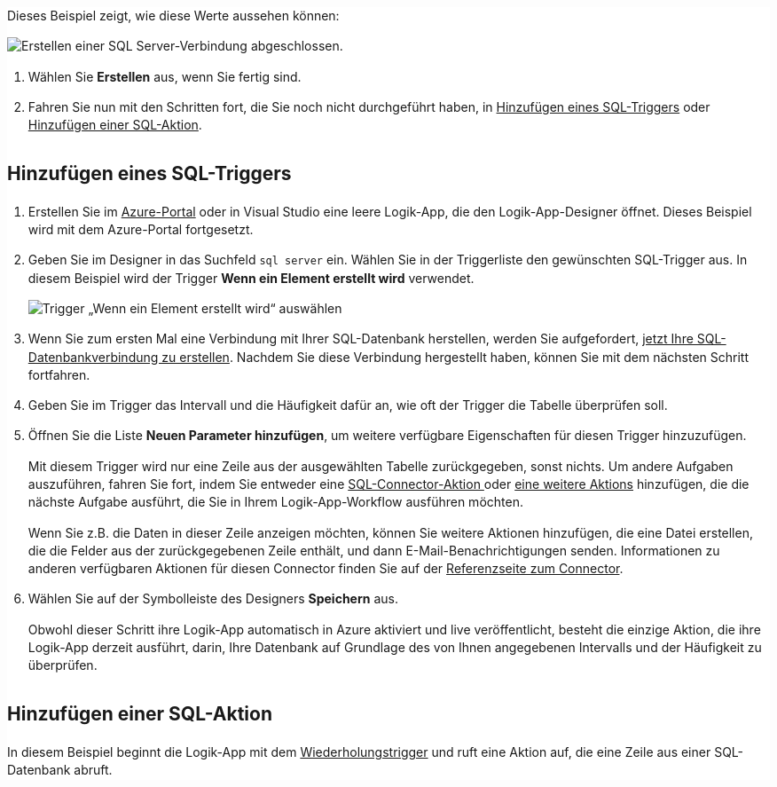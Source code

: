    Dieses Beispiel zeigt, wie diese Werte aussehen können:

   ![Erstellen einer SQL Server-Verbindung abgeschlossen.](./media/connectors-create-api-sqlazure/sql-server-create-connection-complete.png)

1. Wählen Sie **Erstellen** aus, wenn Sie fertig sind.

1. Fahren Sie nun mit den Schritten fort, die Sie noch nicht durchgeführt haben, in [Hinzufügen eines SQL-Triggers](#add-sql-trigger) oder [Hinzufügen einer SQL-Aktion](#add-sql-action).

<a name="add-sql-trigger"></a>

## <a name="add-a-sql-trigger"></a>Hinzufügen eines SQL-Triggers

1. Erstellen Sie im [Azure-Portal](https://portal.azure.com) oder in Visual Studio eine leere Logik-App, die den Logik-App-Designer öffnet. Dieses Beispiel wird mit dem Azure-Portal fortgesetzt.

1. Geben Sie im Designer in das Suchfeld `sql server` ein. Wählen Sie in der Triggerliste den gewünschten SQL-Trigger aus. In diesem Beispiel wird der Trigger **Wenn ein Element erstellt wird** verwendet.

   ![Trigger „Wenn ein Element erstellt wird“ auswählen](./media/connectors-create-api-sqlazure/select-sql-server-trigger.png)

1. Wenn Sie zum ersten Mal eine Verbindung mit Ihrer SQL-Datenbank herstellen, werden Sie aufgefordert, [jetzt Ihre SQL-Datenbankverbindung zu erstellen](#create-connection). Nachdem Sie diese Verbindung hergestellt haben, können Sie mit dem nächsten Schritt fortfahren.

1. Geben Sie im Trigger das Intervall und die Häufigkeit dafür an, wie oft der Trigger die Tabelle überprüfen soll.

1. Öffnen Sie die Liste **Neuen Parameter hinzufügen**, um weitere verfügbare Eigenschaften für diesen Trigger hinzuzufügen.

   Mit diesem Trigger wird nur eine Zeile aus der ausgewählten Tabelle zurückgegeben, sonst nichts. Um andere Aufgaben auszuführen, fahren Sie fort, indem Sie entweder eine [SQL-Connector-Aktion ](#add-sql-action) oder [eine weitere Aktions](../connectors/apis-list.md) hinzufügen, die die nächste Aufgabe ausführt, die Sie in Ihrem Logik-App-Workflow ausführen möchten.
   
   Wenn Sie z.B. die Daten in dieser Zeile anzeigen möchten, können Sie weitere Aktionen hinzufügen, die eine Datei erstellen, die die Felder aus der zurückgegebenen Zeile enthält, und dann E-Mail-Benachrichtigungen senden. Informationen zu anderen verfügbaren Aktionen für diesen Connector finden Sie auf der [Referenzseite zum Connector](/connectors/sql/).

1. Wählen Sie auf der Symbolleiste des Designers **Speichern** aus.

   Obwohl dieser Schritt ihre Logik-App automatisch in Azure aktiviert und live veröffentlicht, besteht die einzige Aktion, die ihre Logik-App derzeit ausführt, darin, Ihre Datenbank auf Grundlage des von Ihnen angegebenen Intervalls und der Häufigkeit zu überprüfen.

<a name="add-sql-action"></a>

## <a name="add-a-sql-action"></a>Hinzufügen einer SQL-Aktion

In diesem Beispiel beginnt die Logik-App mit dem [Wiederholungstrigger](../connectors/connectors-native-recurrence.md) und ruft eine Aktion auf, die eine Zeile aus einer SQL-Datenbank abruft.
